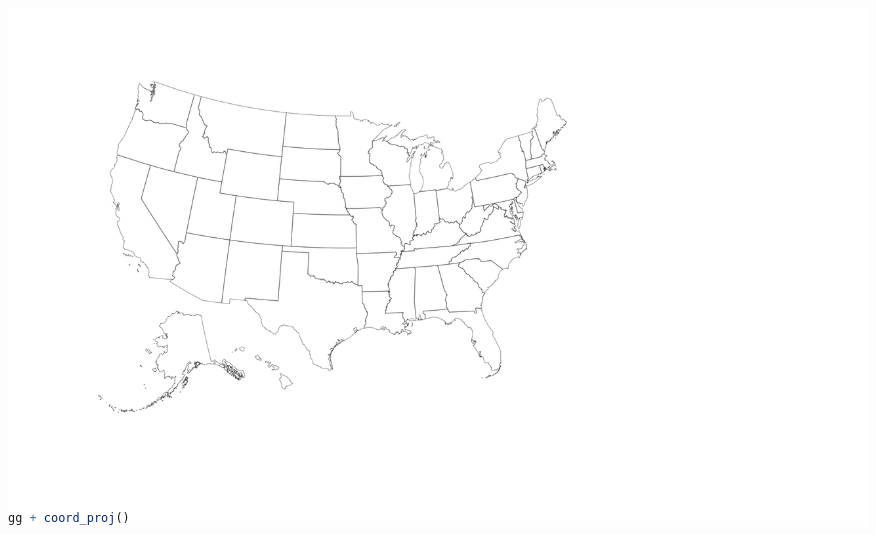 <img src="README_files/figure-markdown_github/unnamed-chunk-5-4.png" width="672" />

``` r
gg + coord_proj()
```
